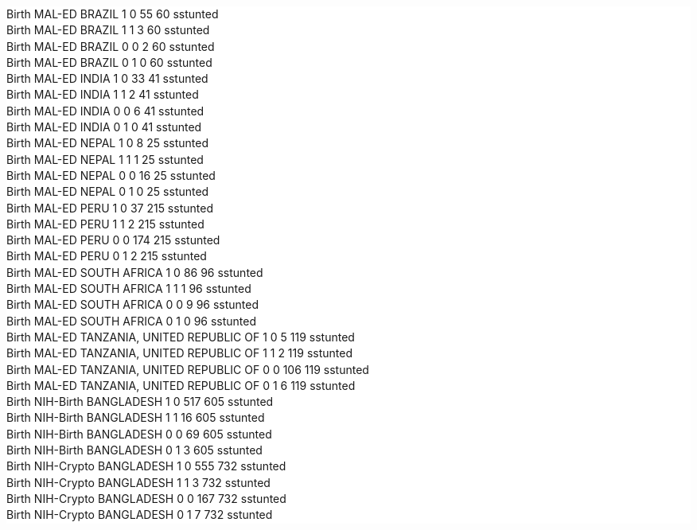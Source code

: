 Birth       MAL-ED           BRAZIL                         1                  0       55      60  sstunted         
Birth       MAL-ED           BRAZIL                         1                  1        3      60  sstunted         
Birth       MAL-ED           BRAZIL                         0                  0        2      60  sstunted         
Birth       MAL-ED           BRAZIL                         0                  1        0      60  sstunted         
Birth       MAL-ED           INDIA                          1                  0       33      41  sstunted         
Birth       MAL-ED           INDIA                          1                  1        2      41  sstunted         
Birth       MAL-ED           INDIA                          0                  0        6      41  sstunted         
Birth       MAL-ED           INDIA                          0                  1        0      41  sstunted         
Birth       MAL-ED           NEPAL                          1                  0        8      25  sstunted         
Birth       MAL-ED           NEPAL                          1                  1        1      25  sstunted         
Birth       MAL-ED           NEPAL                          0                  0       16      25  sstunted         
Birth       MAL-ED           NEPAL                          0                  1        0      25  sstunted         
Birth       MAL-ED           PERU                           1                  0       37     215  sstunted         
Birth       MAL-ED           PERU                           1                  1        2     215  sstunted         
Birth       MAL-ED           PERU                           0                  0      174     215  sstunted         
Birth       MAL-ED           PERU                           0                  1        2     215  sstunted         
Birth       MAL-ED           SOUTH AFRICA                   1                  0       86      96  sstunted         
Birth       MAL-ED           SOUTH AFRICA                   1                  1        1      96  sstunted         
Birth       MAL-ED           SOUTH AFRICA                   0                  0        9      96  sstunted         
Birth       MAL-ED           SOUTH AFRICA                   0                  1        0      96  sstunted         
Birth       MAL-ED           TANZANIA, UNITED REPUBLIC OF   1                  0        5     119  sstunted         
Birth       MAL-ED           TANZANIA, UNITED REPUBLIC OF   1                  1        2     119  sstunted         
Birth       MAL-ED           TANZANIA, UNITED REPUBLIC OF   0                  0      106     119  sstunted         
Birth       MAL-ED           TANZANIA, UNITED REPUBLIC OF   0                  1        6     119  sstunted         
Birth       NIH-Birth        BANGLADESH                     1                  0      517     605  sstunted         
Birth       NIH-Birth        BANGLADESH                     1                  1       16     605  sstunted         
Birth       NIH-Birth        BANGLADESH                     0                  0       69     605  sstunted         
Birth       NIH-Birth        BANGLADESH                     0                  1        3     605  sstunted         
Birth       NIH-Crypto       BANGLADESH                     1                  0      555     732  sstunted         
Birth       NIH-Crypto       BANGLADESH                     1                  1        3     732  sstunted         
Birth       NIH-Crypto       BANGLADESH                     0                  0      167     732  sstunted         
Birth       NIH-Crypto       BANGLADESH                     0                  1        7     732  sstunted         